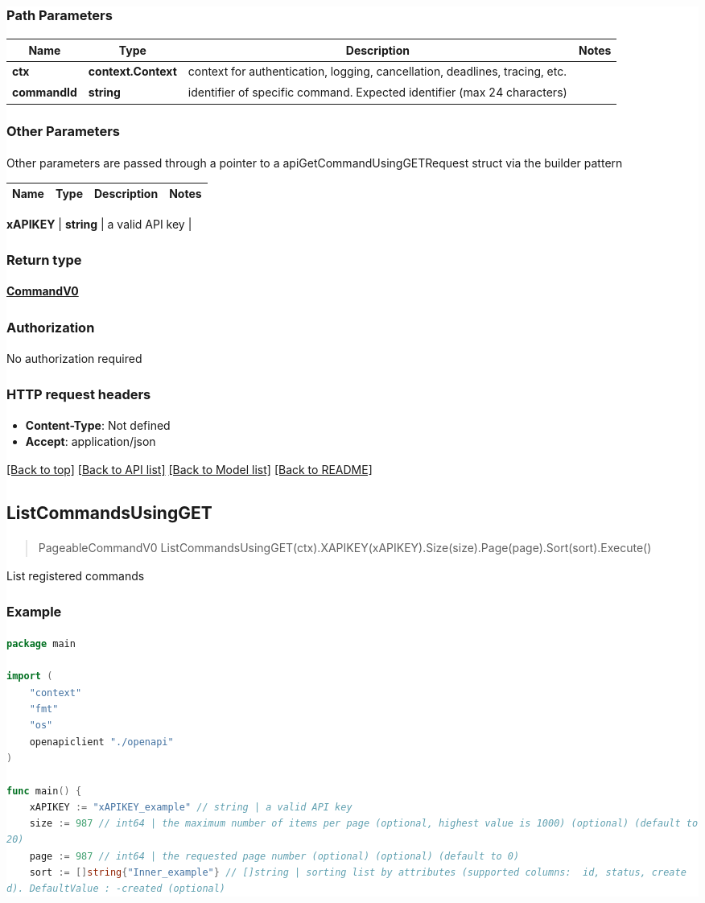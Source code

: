 ### Path Parameters


Name | Type | Description  | Notes
------------- | ------------- | ------------- | -------------
**ctx** | **context.Context** | context for authentication, logging, cancellation, deadlines, tracing, etc.
**commandId** | **string** | identifier of specific command. Expected identifier (max 24 characters) | 

### Other Parameters

Other parameters are passed through a pointer to a apiGetCommandUsingGETRequest struct via the builder pattern


Name | Type | Description  | Notes
------------- | ------------- | ------------- | -------------

 **xAPIKEY** | **string** | a valid API key | 

### Return type

[**CommandV0**](CommandV0.md)

### Authorization

No authorization required

### HTTP request headers

- **Content-Type**: Not defined
- **Accept**: application/json

[[Back to top]](#) [[Back to API list]](../README.md#documentation-for-api-endpoints)
[[Back to Model list]](../README.md#documentation-for-models)
[[Back to README]](../README.md)


## ListCommandsUsingGET

> PageableCommandV0 ListCommandsUsingGET(ctx).XAPIKEY(xAPIKEY).Size(size).Page(page).Sort(sort).Execute()

List registered commands



### Example

```go
package main

import (
    "context"
    "fmt"
    "os"
    openapiclient "./openapi"
)

func main() {
    xAPIKEY := "xAPIKEY_example" // string | a valid API key
    size := 987 // int64 | the maximum number of items per page (optional, highest value is 1000) (optional) (default to 20)
    page := 987 // int64 | the requested page number (optional) (optional) (default to 0)
    sort := []string{"Inner_example"} // []string | sorting list by attributes (supported columns:  id, status, created). DefaultValue : -created (optional)

```